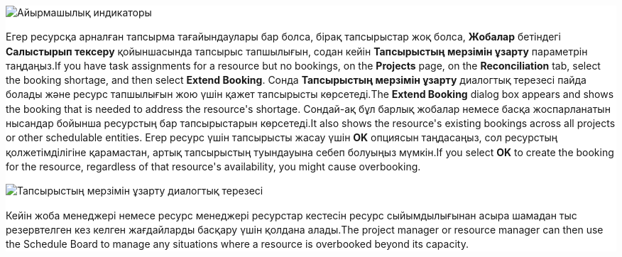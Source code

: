 ![Айырмашылық индикаторы](media/Resource-Management-image57.png)

<span data-ttu-id="e58b7-348">Егер ресурсқа арналған тапсырма тағайындаулары бар болса, бірақ тапсырыстар жоқ болса, **Жобалар** бетіндегі **Салыстырып тексеру** қойыншасында тапсырыс тапшылығын, содан кейін **Тапсырыстың мерзімін ұзарту** параметрін таңдаңыз.</span><span class="sxs-lookup"><span data-stu-id="e58b7-348">If you have task assignments for a resource but no bookings, on the **Projects** page, on the **Reconciliation** tab, select the booking shortage, and then select **Extend Booking**.</span></span> <span data-ttu-id="e58b7-349">Сонда **Тапсырыстың мерзімін ұзарту** диалогтық терезесі пайда болады және ресурс тапшылығын жою үшін қажет тапсырысты көрсетеді.</span><span class="sxs-lookup"><span data-stu-id="e58b7-349">The **Extend Booking** dialog box appears and shows the booking that is needed to address the resource's shortage.</span></span> <span data-ttu-id="e58b7-350">Сондай-ақ бұл барлық жобалар немесе басқа жоспарланатын нысандар бойынша ресурстың бар тапсырыстарын көрсетеді.</span><span class="sxs-lookup"><span data-stu-id="e58b7-350">It also shows the resource's existing bookings across all projects or other schedulable entities.</span></span> <span data-ttu-id="e58b7-351">Егер ресурс үшін тапсырысты жасау үшін **OK** опциясын таңдасаңыз, сол ресурстың қолжетімділігіне қарамастан, артық тапсырыстың туындауына себеп болуыңыз мүмкін.</span><span class="sxs-lookup"><span data-stu-id="e58b7-351">If you select **OK** to create the booking for the resource, regardless of that resource's availability, you might cause overbooking.</span></span>

![Тапсырыстың мерзімін ұзарту диалогтық терезесі](media/Resource-Management-image58.png)

<span data-ttu-id="e58b7-353">Кейін жоба менеджері немесе ресурс менеджері ресурстар кестесін ресурс сыйымдылығынан асыра шамадан тыс резервтелген кез келген жағдайларды басқару үшін қолдана алады.</span><span class="sxs-lookup"><span data-stu-id="e58b7-353">The project manager or resource manager can then use the Schedule Board to manage any situations where a resource is overbooked beyond its capacity.</span></span>
